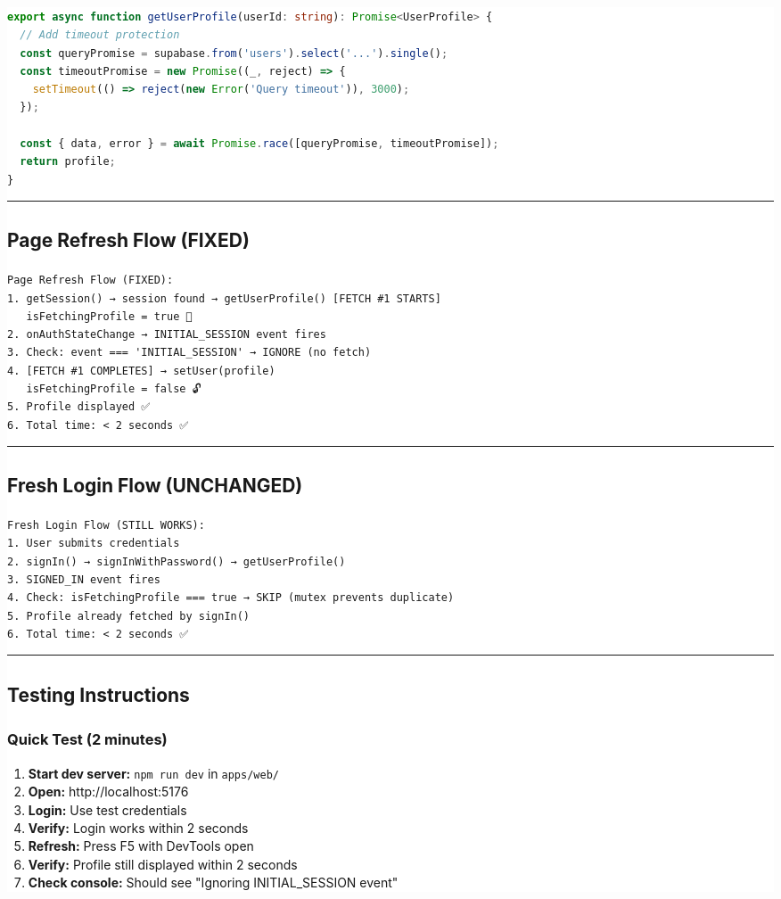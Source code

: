 ```typescript
export async function getUserProfile(userId: string): Promise<UserProfile> {
  // Add timeout protection
  const queryPromise = supabase.from('users').select('...').single();
  const timeoutPromise = new Promise((_, reject) => {
    setTimeout(() => reject(new Error('Query timeout')), 3000);
  });

  const { data, error } = await Promise.race([queryPromise, timeoutPromise]);
  return profile;
}
```

---

## Page Refresh Flow (FIXED)

```
Page Refresh Flow (FIXED):
1. getSession() → session found → getUserProfile() [FETCH #1 STARTS]
   isFetchingProfile = true 🔐
2. onAuthStateChange → INITIAL_SESSION event fires
3. Check: event === 'INITIAL_SESSION' → IGNORE (no fetch)
4. [FETCH #1 COMPLETES] → setUser(profile)
   isFetchingProfile = false 🔓
5. Profile displayed ✅
6. Total time: < 2 seconds ✅
```

---

## Fresh Login Flow (UNCHANGED)

```
Fresh Login Flow (STILL WORKS):
1. User submits credentials
2. signIn() → signInWithPassword() → getUserProfile()
3. SIGNED_IN event fires
4. Check: isFetchingProfile === true → SKIP (mutex prevents duplicate)
5. Profile already fetched by signIn()
6. Total time: < 2 seconds ✅
```

---

## Testing Instructions

### Quick Test (2 minutes)

1. **Start dev server:** `npm run dev` in `apps/web/`
2. **Open:** http://localhost:5176
3. **Login:** Use test credentials
4. **Verify:** Login works within 2 seconds
5. **Refresh:** Press F5 with DevTools open
6. **Verify:** Profile still displayed within 2 seconds
7. **Check console:** Should see "Ignoring INITIAL_SESSION event"
